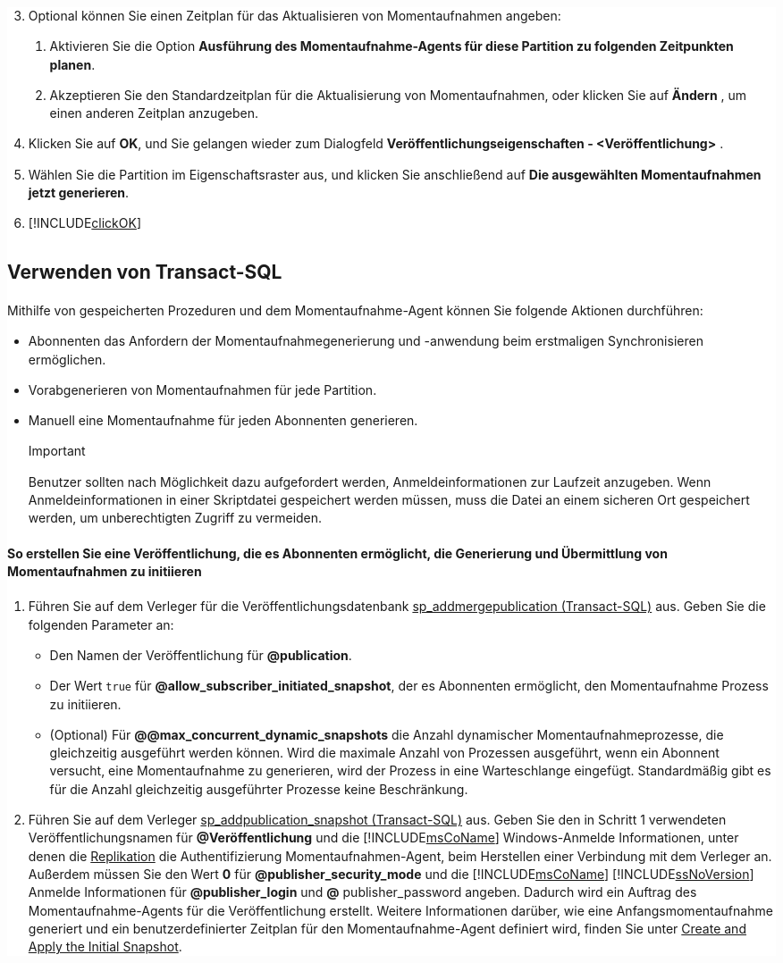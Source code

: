 3.  Optional können Sie einen Zeitplan für das Aktualisieren von Momentaufnahmen angeben:  
  
    1.  Aktivieren Sie die Option **Ausführung des Momentaufnahme-Agents für diese Partition zu folgenden Zeitpunkten planen**.  
  
    2.  Akzeptieren Sie den Standardzeitplan für die Aktualisierung von Momentaufnahmen, oder klicken Sie auf **Ändern** , um einen anderen Zeitplan anzugeben.  
  
4.  Klicken Sie auf **OK**, und Sie gelangen wieder zum Dialogfeld **Veröffentlichungseigenschaften - \<Veröffentlichung>** .  
  
5.  Wählen Sie die Partition im Eigenschaftsraster aus, und klicken Sie anschließend auf **Die ausgewählten Momentaufnahmen jetzt generieren**.  
  
6.  [!INCLUDE[clickOK](../../includes/clickok-md.md)]  
  
##  <a name="TsqlProcedure"></a> Verwenden von Transact-SQL  
 Mithilfe von gespeicherten Prozeduren und dem Momentaufnahme-Agent können Sie folgende Aktionen durchführen:  
  
-   Abonnenten das Anfordern der Momentaufnahmegenerierung und -anwendung beim erstmaligen Synchronisieren ermöglichen.  
  
-   Vorabgenerieren von Momentaufnahmen für jede Partition.  
  
-   Manuell eine Momentaufnahme für jeden Abonnenten generieren.  
  
    > [!IMPORTANT]  
    >  Benutzer sollten nach Möglichkeit dazu aufgefordert werden, Anmeldeinformationen zur Laufzeit anzugeben. Wenn Anmeldeinformationen in einer Skriptdatei gespeichert werden müssen, muss die Datei an einem sicheren Ort gespeichert werden, um unberechtigten Zugriff zu vermeiden.  
  
#### <a name="to-create-a-publication-that-allows-subscribers-to-initiate-snapshot-generation-and-delivery"></a>So erstellen Sie eine Veröffentlichung, die es Abonnenten ermöglicht, die Generierung und Übermittlung von Momentaufnahmen zu initiieren  
  
1.  Führen Sie auf dem Verleger für die Veröffentlichungsdatenbank [sp_addmergepublication &#40;Transact-SQL&#41;](/sql/relational-databases/system-stored-procedures/sp-addmergepublication-transact-sql) aus. Geben Sie die folgenden Parameter an:  
  
    -   Den Namen der Veröffentlichung für **\@publication**.  
  
    -   Der Wert `true` für **\@allow_subscriber_initiated_snapshot**, der es Abonnenten ermöglicht, den Momentaufnahme Prozess zu initiieren.  
  
    -   (Optional) Für **\@@max_concurrent_dynamic_snapshots** die Anzahl dynamischer Momentaufnahmeprozesse, die gleichzeitig ausgeführt werden können. Wird die maximale Anzahl von Prozessen ausgeführt, wenn ein Abonnent versucht, eine Momentaufnahme zu generieren, wird der Prozess in eine Warteschlange eingefügt. Standardmäßig gibt es für die Anzahl gleichzeitig ausgeführter Prozesse keine Beschränkung.  
  
2.  Führen Sie auf dem Verleger [sp_addpublication_snapshot &#40;Transact-SQL&#41;](/sql/relational-databases/system-stored-procedures/sp-addpublication-snapshot-transact-sql) aus. Geben Sie den in Schritt 1 verwendeten Veröffentlichungsnamen für **\@Veröffentlichung** und die [!INCLUDE[msCoName](../../includes/msconame-md.md)] Windows-Anmelde Informationen, unter denen die [Replikation](agents/replication-snapshot-agent.md) die Authentifizierung Momentaufnahmen-Agent, beim Herstellen einer Verbindung mit dem Verleger an. Außerdem müssen Sie den Wert **0** für **\@publisher_security_mode** und die [!INCLUDE[msCoName](../../includes/msconame-md.md)] [!INCLUDE[ssNoVersion](../../includes/ssnoversion-md.md)] Anmelde Informationen für **\@publisher_login** und **\@** publisher_password angeben. Dadurch wird ein Auftrag des Momentaufnahme-Agents für die Veröffentlichung erstellt. Weitere Informationen darüber, wie eine Anfangsmomentaufnahme generiert und ein benutzerdefinierter Zeitplan für den Momentaufnahme-Agent definiert wird, finden Sie unter [Create and Apply the Initial Snapshot](create-and-apply-the-initial-snapshot.md).  
  